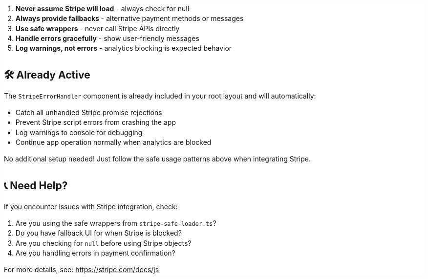 1. **Never assume Stripe will load** - always check for null
2. **Always provide fallbacks** - alternative payment methods or messages
3. **Use safe wrappers** - never call Stripe APIs directly
4. **Handle errors gracefully** - show user-friendly messages
5. **Log warnings, not errors** - analytics blocking is expected behavior

## 🛠️ Already Active

The `StripeErrorHandler` component is already included in your root layout and will automatically:

- Catch all unhandled Stripe promise rejections
- Prevent Stripe script errors from crashing the app
- Log warnings to console for debugging
- Continue app operation normally when analytics are blocked

No additional setup needed! Just follow the safe usage patterns above when integrating Stripe.

## 📞 Need Help?

If you encounter issues with Stripe integration, check:

1. Are you using the safe wrappers from `stripe-safe-loader.ts`?
2. Do you have fallback UI for when Stripe is blocked?
3. Are you checking for `null` before using Stripe objects?
4. Are you handling errors in payment confirmation?

For more details, see: https://stripe.com/docs/js